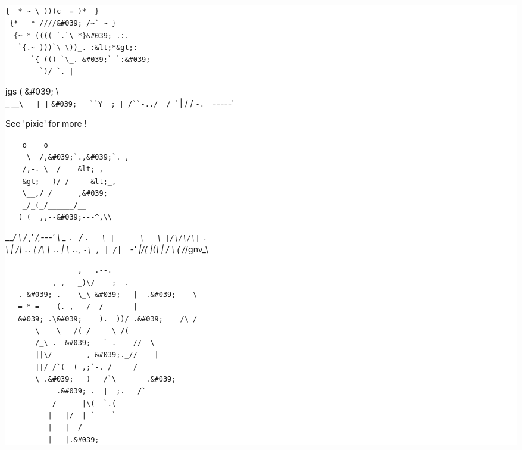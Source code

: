     {  * ~ \ )))c  = )*  }
     {*   * ////&#039;_/~` ~ }
      {~ * (((( `.`\ *}&#039; .:.
       `{.~ )))`\ \))_.-:&lt;*&gt;:-
          `{ (() `\_.-&#039;` `:&#039;
            `)/ `. | 
  jgs        (    \&#039;
              \    \
          _  __`\   |
        |` `&#039;   ``Y  ;
        | /``-../  /
        `&#039;      | /
                / `-._
                `-----&#039;

See &#039;pixie&#039; for more !



        o    o
         \__/,&#039;`.,&#039;`._,
        /,-. \  /    &lt;_,
        &gt; - )/ /     &lt;_,
        \__,/ /      ,&#039;
        _/_(_/______/__
       ( (_ ,,--&#039;---^,\\
   ___/ \   / ___,&#039;
  /,---&#039; \\ \_   `.
  `      /    `.   \
         |      \_  \
         |/\/\/\| `. \
          \ |  /\   `.`.
           \( /\ \    `.`.
            | \ `.`._,  `-\_,
            | /|  `-&#039; 
            |/\(
            |(_\\_
            | / \ (
           /_/gnv\_\



                     ,_  .--.
               , ,   _)\/    ;--.
       . &#039; .    \_\-&#039;   |  .&#039;    \
      -= * =-   (.-,   /  /       |
       &#039; .\&#039;    ).  ))/ .&#039;   _/\ /
           \_   \_  /( /     \ /(
           /_\ .--&#039;   `-.    //  \
           ||\/        , &#039;._//    |
           ||/ /`(_ (_,;`-._/     /
           \_.&#039;   )   /`\       .&#039;
                .&#039; .  |  ;.   /`
               /      |\(  `.(
              |   |/  | `    `
              |   |  /
              |   |.&#039;